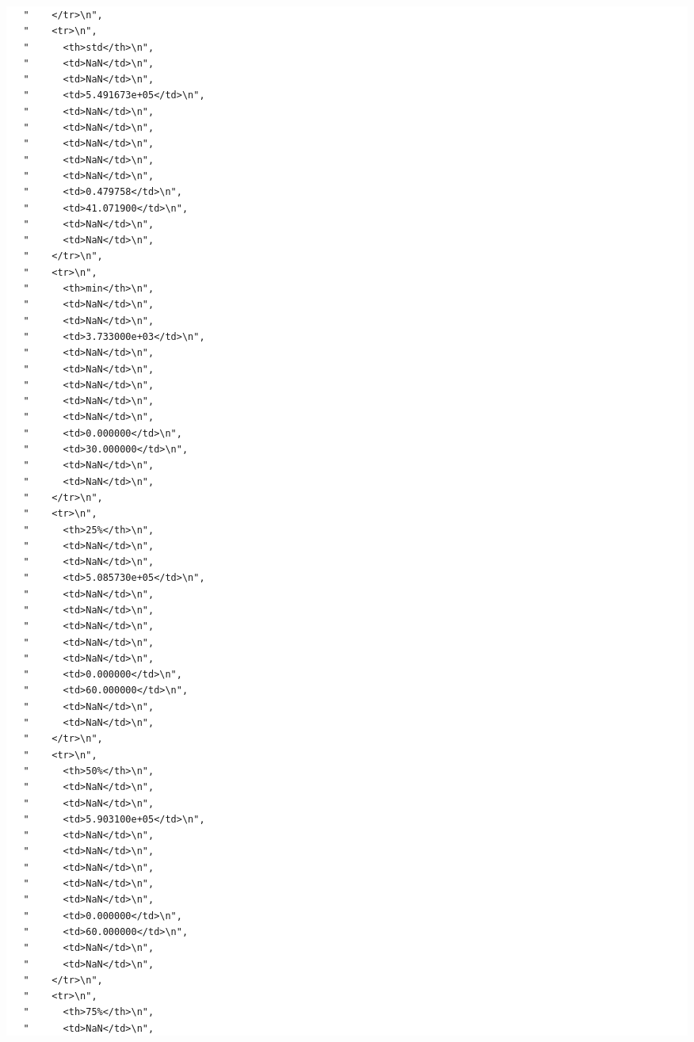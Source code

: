        "    </tr>\n",
       "    <tr>\n",
       "      <th>std</th>\n",
       "      <td>NaN</td>\n",
       "      <td>NaN</td>\n",
       "      <td>5.491673e+05</td>\n",
       "      <td>NaN</td>\n",
       "      <td>NaN</td>\n",
       "      <td>NaN</td>\n",
       "      <td>NaN</td>\n",
       "      <td>NaN</td>\n",
       "      <td>0.479758</td>\n",
       "      <td>41.071900</td>\n",
       "      <td>NaN</td>\n",
       "      <td>NaN</td>\n",
       "    </tr>\n",
       "    <tr>\n",
       "      <th>min</th>\n",
       "      <td>NaN</td>\n",
       "      <td>NaN</td>\n",
       "      <td>3.733000e+03</td>\n",
       "      <td>NaN</td>\n",
       "      <td>NaN</td>\n",
       "      <td>NaN</td>\n",
       "      <td>NaN</td>\n",
       "      <td>NaN</td>\n",
       "      <td>0.000000</td>\n",
       "      <td>30.000000</td>\n",
       "      <td>NaN</td>\n",
       "      <td>NaN</td>\n",
       "    </tr>\n",
       "    <tr>\n",
       "      <th>25%</th>\n",
       "      <td>NaN</td>\n",
       "      <td>NaN</td>\n",
       "      <td>5.085730e+05</td>\n",
       "      <td>NaN</td>\n",
       "      <td>NaN</td>\n",
       "      <td>NaN</td>\n",
       "      <td>NaN</td>\n",
       "      <td>NaN</td>\n",
       "      <td>0.000000</td>\n",
       "      <td>60.000000</td>\n",
       "      <td>NaN</td>\n",
       "      <td>NaN</td>\n",
       "    </tr>\n",
       "    <tr>\n",
       "      <th>50%</th>\n",
       "      <td>NaN</td>\n",
       "      <td>NaN</td>\n",
       "      <td>5.903100e+05</td>\n",
       "      <td>NaN</td>\n",
       "      <td>NaN</td>\n",
       "      <td>NaN</td>\n",
       "      <td>NaN</td>\n",
       "      <td>NaN</td>\n",
       "      <td>0.000000</td>\n",
       "      <td>60.000000</td>\n",
       "      <td>NaN</td>\n",
       "      <td>NaN</td>\n",
       "    </tr>\n",
       "    <tr>\n",
       "      <th>75%</th>\n",
       "      <td>NaN</td>\n",
